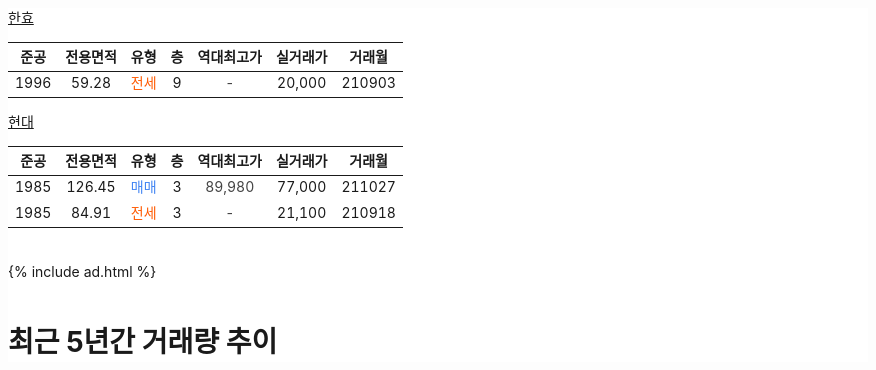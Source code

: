 
[한효](https://search.naver.com/search.naver?query=%EA%B2%BD%EA%B8%B0%EB%8F%84+%EC%88%98%EC%9B%90%EC%8B%9C+%ED%8C%94%EB%8B%AC%EA%B5%AC+%EC%9A%B0%EB%A7%8C%EB%8F%99+%ED%95%9C%ED%9A%A8)

|준공|전용면적|유형|층|역대최고가|실거래가|거래월|
|:---:|:---:|:---:|:---:|:---:|:---:|:---:|
|1996|59.28|<span style="color:#ff5a00">전세</span>|9|<span style="color:#444444">-</span>|20,000|210903|


<script async src="//pagead2.googlesyndication.com/pagead/js/adsbygoogle.js"></script>

<ins class="adsbygoogle"
     style="display:block"
     data-ad-client="ca-pub-2446590836940007"
     data-ad-slot="1659523306"
     data-ad-format="auto"
     data-full-width-responsive="true"></ins>
<script>
(adsbygoogle = window.adsbygoogle || []).push({});
</script>


[현대](https://search.naver.com/search.naver?query=%EA%B2%BD%EA%B8%B0%EB%8F%84+%EC%88%98%EC%9B%90%EC%8B%9C+%ED%8C%94%EB%8B%AC%EA%B5%AC+%EC%9A%B0%EB%A7%8C%EB%8F%99+%ED%98%84%EB%8C%80)

|준공|전용면적|유형|층|역대최고가|실거래가|거래월|
|:---:|:---:|:---:|:---:|:---:|:---:|:---:|
|1985|126.45|<span style="color:#4285f3">매매</span>|3|<span style="color:#444444">89,980</span>|77,000|211027|
|1985|84.91|<span style="color:#ff5a00">전세</span>|3|<span style="color:#444444">-</span>|21,100|210918|


<br>
{% include ad.html %}
<br>

# 최근 5년간 거래량 추이


<div style="width:100%;">
    <canvas id="deal_progress" height="200"></canvas>
</div>

<script>
new Chart(document.getElementById("deal_progress"), {
    type: 'line',
    data: {
        labels: ['201611','201612','201701','201702','201703','201704','201705','201706','201707','201708','201709','201710','201711','201712','201801','201802','201803','201804','201805','201806','201807','201808','201809','201810','201811','201812','201901','201902','201903','201904','201905','201906','201907','201908','201909','201910','201911','201912','202001','202002','202003','202004','202005','202006','202007','202008','202009','202010','202011','202012','202101','202102','202103','202104','202105','202106','202107','202108','202109','202110','202111'],
        datasets: [{
            label: '매매',
            pointRadius: 1,
            data: [52, 41, 25, 26, 58, 32, 63, 60, 55, 53, 47, 44, 47, 33, 61, 44, 75, 54, 72, 55, 43, 55, 92, 86, 50, 57, 25, 17, 30, 44, 32, 42, 50, 35, 50, 62, 96, 111, 75, 60, 25, 26, 23, 43, 30, 40, 25, 27, 46, 61, 74, 47, 55, 48, 81, 24, 28, 7, 14, 7, 0],
            borderColor: "rgba(255, 201, 14, 1)",
            backgroundColor: "rgba(255, 201, 14, 0.5)",
            fill: false,
            lineTension: 0
        },{
            label: '전월세',
            pointRadius: 1,